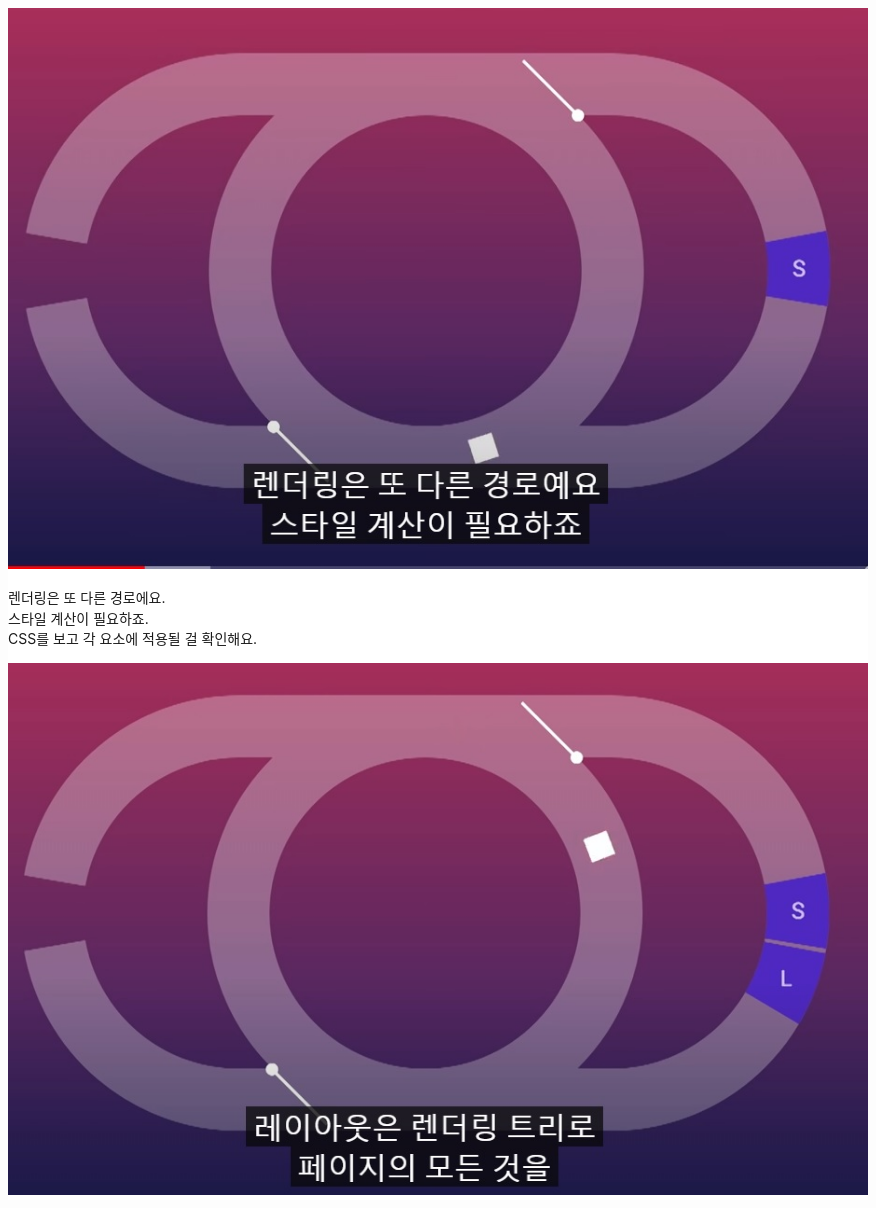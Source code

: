 ![](/static/img/script/image77.jpg)

렌더링은 또 다른 경로에요.  
스타일 계산이 필요하죠.  
CSS를 보고 각 요소에 적용될 걸 확인해요.  

![](/static/img/script/image78.jpg)
